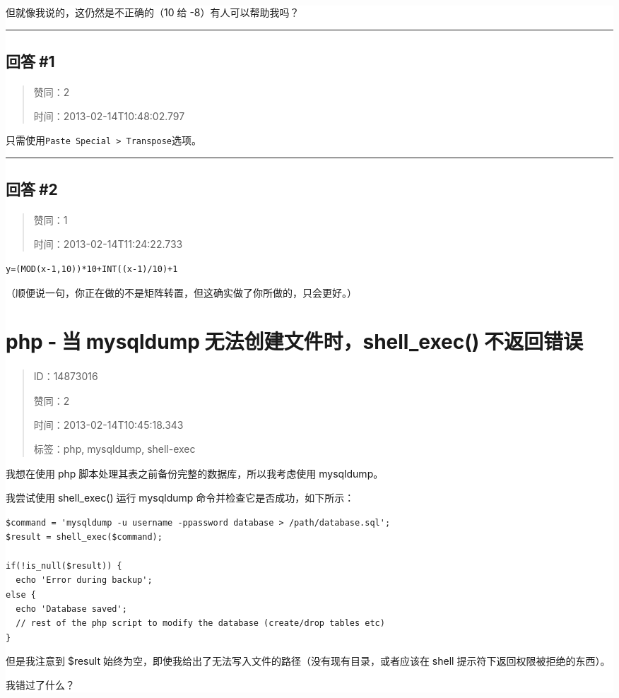 但就像我说的，这仍然是不正确的（10 给 -8）有人可以帮助我吗？

* * *

## 回答 #1

> 赞同：2
> 
> 时间：2013-02-14T10:48:02.797

只需使用`Paste Special > Transpose`选项。

* * *

## 回答 #2

> 赞同：1
> 
> 时间：2013-02-14T11:24:22.733

```
y=(MOD(x-1,10))*10+INT((x-1)/10)+1 
```

（顺便说一句，你正在做的不是矩阵转置，但这确实做了你所做的，只会更好。）

# php - 当 mysqldump 无法创建文件时，shell_exec() 不返回错误

> ID：14873016
> 
> 赞同：2
> 
> 时间：2013-02-14T10:45:18.343
> 
> 标签：php, mysqldump, shell-exec

我想在使用 php 脚本处理其表之前备份完整的数据库，所以我考虑使用 mysqldump。

我尝试使用 shell_exec() 运行 mysqldump 命令并检查它是否成功，如下所示：

```
$command = 'mysqldump -u username -ppassword database > /path/database.sql';
$result = shell_exec($command);

if(!is_null($result)) {
  echo 'Error during backup';
else {
  echo 'Database saved';
  // rest of the php script to modify the database (create/drop tables etc)
} 
```

但是我注意到 $result 始终为空，即使我给出了无法写入文件的路径（没有现有目录，或者应该在 shell 提示符下返回权限被拒绝的东西）。

我错过了什么？
